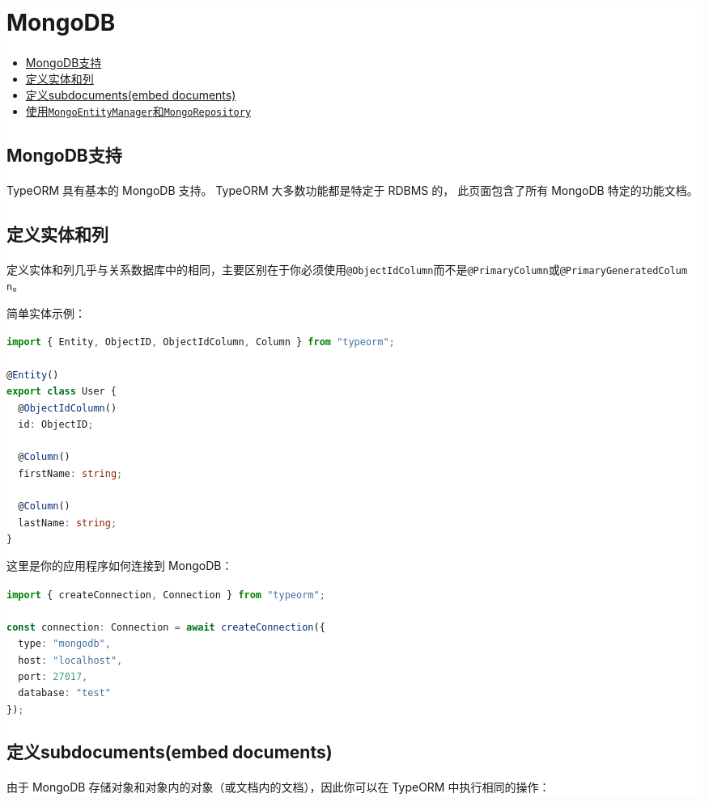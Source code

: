 # MongoDB

* [MongoDB支持](#MongoDB支持)
* [定义实体和列](#定义实体和列)
* [定义subdocuments(embed documents)](#定义subdocuments(embed-documents))
* [使用`MongoEntityManager`和`MongoRepository`](#使用`MongoEntityManager`和`MongoRepository`)

## MongoDB支持

TypeORM 具有基本的 MongoDB 支持。
TypeORM 大多数功能都是特定于 RDBMS 的，
此页面包含了所有 MongoDB 特定的功能文档。

## 定义实体和列

定义实体和列几乎与关系数据库中的相同，主要区别在于你必须使用`@ObjectIdColumn`而不是`@PrimaryColumn`或`@PrimaryGeneratedColumn`。

简单实体示例：

```typescript
import { Entity, ObjectID, ObjectIdColumn, Column } from "typeorm";

@Entity()
export class User {
  @ObjectIdColumn()
  id: ObjectID;

  @Column()
  firstName: string;

  @Column()
  lastName: string;
}
```

这里是你的应用程序如何连接到 MongoDB：

```typescript
import { createConnection, Connection } from "typeorm";

const connection: Connection = await createConnection({
  type: "mongodb",
  host: "localhost",
  port: 27017,
  database: "test"
});
```

## 定义subdocuments(embed documents)

由于 MongoDB 存储对象和对象内的对象（或文档内的文档），因此你可以在 TypeORM 中执行相同的操作：
